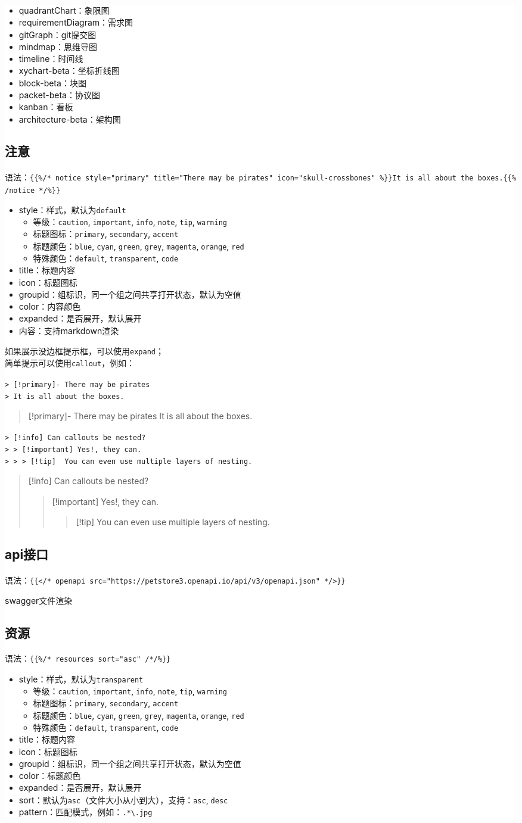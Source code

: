   * quadrantChart：象限图
  * requirementDiagram：需求图
  * gitGraph：git提交图
  * mindmap：思维导图
  * timeline：时间线
  * xychart-beta：坐标折线图
  * block-beta：块图
  * packet-beta：协议图
  * kanban：看板
  * architecture-beta：架构图

## 注意
语法：`{{%/* notice style="primary" title="There may be pirates" icon="skull-crossbones" %}}It is all about the boxes.{{% /notice */%}}`
* style：样式，默认为`default`
  * 等级：`caution`, `important`, `info`, `note`, `tip`, `warning`
  * 标题图标：`primary`, `secondary`, `accent`
  * 标题颜色：`blue`, `cyan`, `green`, `grey`, `magenta`, `orange`, `red`
  * 特殊颜色：`default`, `transparent`, `code`
* title：标题内容
* icon：标题图标
* groupid：组标识，同一个组之间共享打开状态，默认为空值
* color：内容颜色
* expanded：是否展开，默认展开
* 内容：支持markdown渲染


如果展示没边框提示框，可以使用`expand`；  
简单提示可以使用`callout`，例如：
```
> [!primary]- There may be pirates
> It is all about the boxes.
```
> [!primary]- There may be pirates
> It is all about the boxes.

```
> [!info] Can callouts be nested?
> > [!important] Yes!, they can.
> > > [!tip]  You can even use multiple layers of nesting.
```
> [!info] Can callouts be nested?
> > [!important] Yes!, they can.
> > > [!tip]  You can even use multiple layers of nesting.

## api接口
语法：`{{</* openapi src="https://petstore3.openapi.io/api/v3/openapi.json" */>}}`

swagger文件渲染

## 资源
语法：`{{%/* resources sort="asc" /*/%}}`
* style：样式，默认为`transparent`
  * 等级：`caution`, `important`, `info`, `note`, `tip`, `warning`
  * 标题图标：`primary`, `secondary`, `accent`
  * 标题颜色：`blue`, `cyan`, `green`, `grey`, `magenta`, `orange`, `red`
  * 特殊颜色：`default`, `transparent`, `code`
* title：标题内容
* icon：标题图标
* groupid：组标识，同一个组之间共享打开状态，默认为空值
* color：标题颜色
* expanded：是否展开，默认展开
* sort：默认为`asc`（文件大小从小到大），支持：`asc`, `desc`
* pattern：匹配模式，例如：`.*\.jpg`